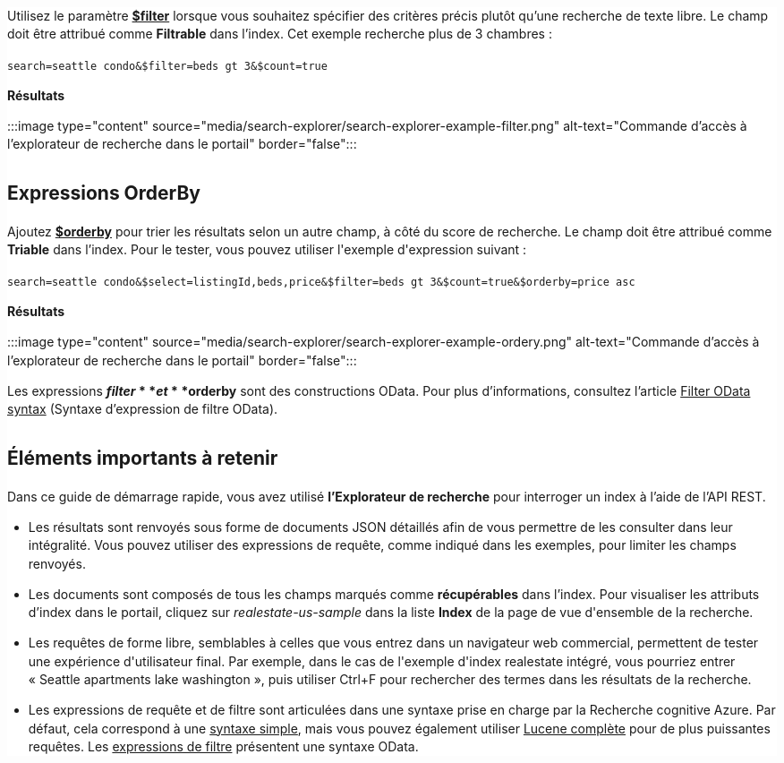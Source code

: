 Utilisez le paramètre [ **$filter**](search-query-odata-filter.md) lorsque vous souhaitez spécifier des critères précis plutôt qu’une recherche de texte libre. Le champ doit être attribué comme **Filtrable** dans l’index. Cet exemple recherche plus de 3 chambres :

   ```http
   search=seattle condo&$filter=beds gt 3&$count=true
   ```
   
   **Résultats**

   :::image type="content" source="media/search-explorer/search-explorer-example-filter.png" alt-text="Commande d’accès à l’explorateur de recherche dans le portail" border="false":::

## <a name="order-by-expressions"></a>Expressions OrderBy

Ajoutez [ **$orderby**](search-query-odata-orderby.md) pour trier les résultats selon un autre champ, à côté du score de recherche. Le champ doit être attribué comme **Triable** dans l’index. Pour le tester, vous pouvez utiliser l'exemple d'expression suivant :

   ```http
   search=seattle condo&$select=listingId,beds,price&$filter=beds gt 3&$count=true&$orderby=price asc
   ```
   
   **Résultats**

   :::image type="content" source="media/search-explorer/search-explorer-example-ordery.png" alt-text="Commande d’accès à l’explorateur de recherche dans le portail" border="false":::

Les expressions **$filter** et **$orderby** sont des constructions OData. Pour plus d’informations, consultez l’article [Filter OData syntax](/rest/api/searchservice/odata-expression-syntax-for-azure-search) (Syntaxe d’expression de filtre OData).

<a name="start-search-explorer"></a>

## <a name="takeaways"></a>Éléments importants à retenir

Dans ce guide de démarrage rapide, vous avez utilisé **l’Explorateur de recherche** pour interroger un index à l’aide de l’API REST.

+ Les résultats sont renvoyés sous forme de documents JSON détaillés afin de vous permettre de les consulter dans leur intégralité. Vous pouvez utiliser des expressions de requête, comme indiqué dans les exemples, pour limiter les champs renvoyés.

+ Les documents sont composés de tous les champs marqués comme **récupérables** dans l’index. Pour visualiser les attributs d’index dans le portail, cliquez sur *realestate-us-sample* dans la liste **Index** de la page de vue d'ensemble de la recherche.

+ Les requêtes de forme libre, semblables à celles que vous entrez dans un navigateur web commercial, permettent de tester une expérience d'utilisateur final. Par exemple, dans le cas de l'exemple d'index realestate intégré, vous pourriez entrer « Seattle apartments lake washington », puis utiliser Ctrl+F pour rechercher des termes dans les résultats de la recherche. 

+ Les expressions de requête et de filtre sont articulées dans une syntaxe prise en charge par la Recherche cognitive Azure. Par défaut, cela correspond à une [syntaxe simple](/rest/api/searchservice/simple-query-syntax-in-azure-search), mais vous pouvez également utiliser [Lucene complète](/rest/api/searchservice/lucene-query-syntax-in-azure-search) pour de plus puissantes requêtes. Les [expressions de filtre](/rest/api/searchservice/odata-expression-syntax-for-azure-search) présentent une syntaxe OData.
